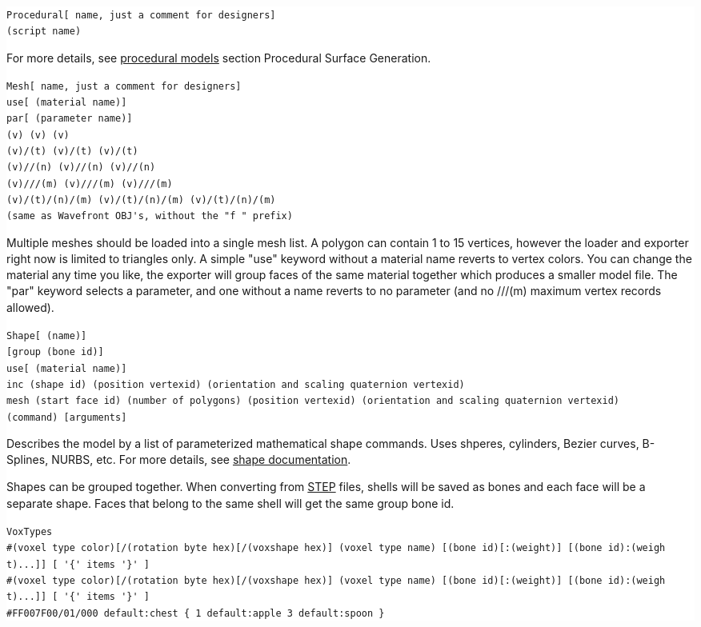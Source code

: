 ```
Procedural[ name, just a comment for designers]
(script name)

```
For more details, see [procedural models](https://gitlab.com/bztsrc/model3d/blob/master/docs/procedural.md) section
Procedural Surface Generation.

```
Mesh[ name, just a comment for designers]
use[ (material name)]
par[ (parameter name)]
(v) (v) (v)
(v)/(t) (v)/(t) (v)/(t)
(v)//(n) (v)//(n) (v)//(n)
(v)///(m) (v)///(m) (v)///(m)
(v)/(t)/(n)/(m) (v)/(t)/(n)/(m) (v)/(t)/(n)/(m)
(same as Wavefront OBJ's, without the "f " prefix)

```
Multiple meshes should be loaded into a single mesh list. A polygon can contain 1 to 15 vertices, however the loader and exporter
right now is limited to triangles only. A simple "use" keyword without a material name reverts to vertex colors. You can change
the material any time you like, the exporter will group faces of the same material together which produces a smaller model file.
The "par" keyword selects a parameter, and one without a name reverts to no parameter (and no ///(m) maximum vertex records
allowed).

```
Shape[ (name)]
[group (bone id)]
use[ (material name)]
inc (shape id) (position vertexid) (orientation and scaling quaternion vertexid)
mesh (start face id) (number of polygons) (position vertexid) (orientation and scaling quaternion vertexid)
(command) [arguments]
```
Describes the model by a list of parameterized mathematical shape commands. Uses shperes, cylinders, Bezier curves, B-Splines,
NURBS, etc. For more details, see [shape documentation](https://gitlab.com/bztsrc/model3d/blob/master/docs/shape.md).

Shapes can be grouped together. When converting from [STEP](https://gitlab.com/bztsrc/model3d/blob/master/docs/CAD.md)
files, shells will be saved as bones and each face will be a separate shape. Faces that belong to the same shell will get the
same group bone id.

```
VoxTypes
#(voxel type color)[/(rotation byte hex)[/(voxshape hex)] (voxel type name) [(bone id)[:(weight)] [(bone id):(weight)...]] [ '{' items '}' ]
#(voxel type color)[/(rotation byte hex)[/(voxshape hex)] (voxel type name) [(bone id)[:(weight)] [(bone id):(weight)...]] [ '{' items '}' ]
#FF007F00/01/000 default:chest { 1 default:apple 3 default:spoon }
```
